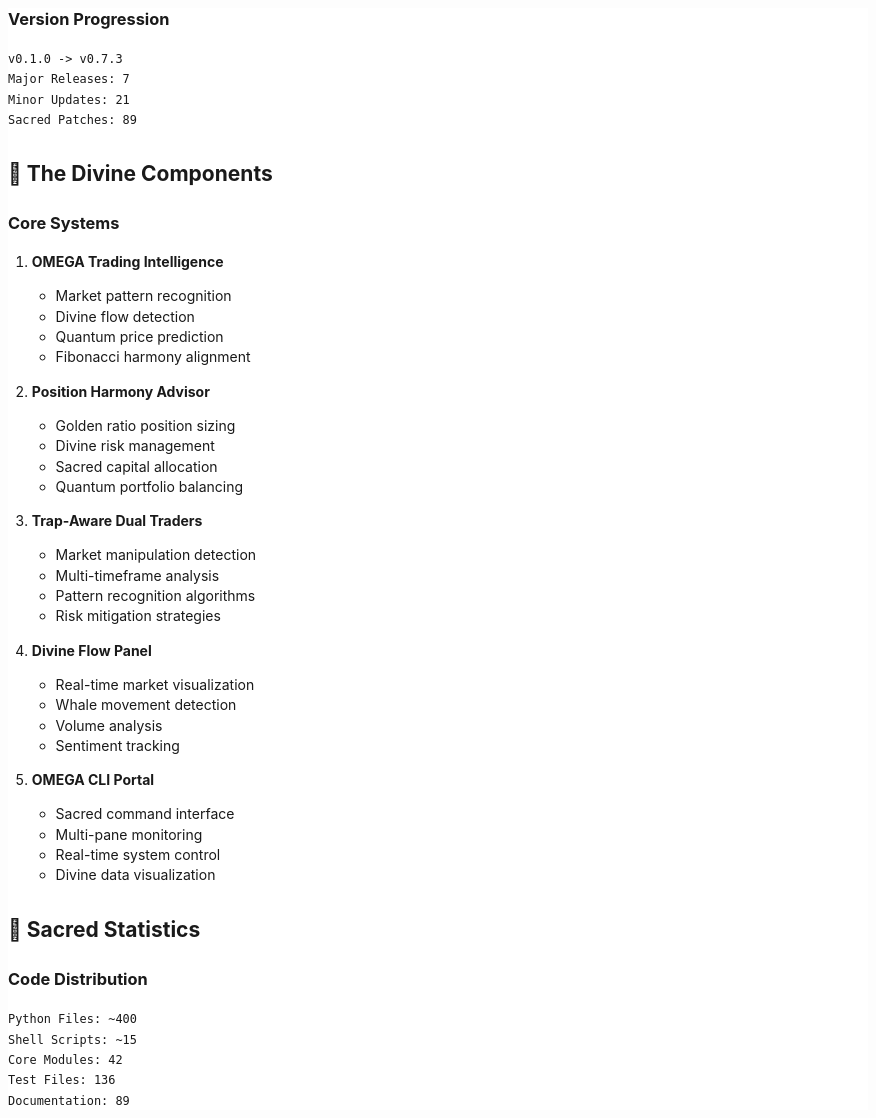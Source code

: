 ### Version Progression

```
v0.1.0 -> v0.7.3
Major Releases: 7
Minor Updates: 21
Sacred Patches: 89
```

## 🔮 The Divine Components

### Core Systems

1. **OMEGA Trading Intelligence**
   - Market pattern recognition
   - Divine flow detection
   - Quantum price prediction
   - Fibonacci harmony alignment

2. **Position Harmony Advisor**
   - Golden ratio position sizing
   - Divine risk management
   - Sacred capital allocation
   - Quantum portfolio balancing

3. **Trap-Aware Dual Traders**
   - Market manipulation detection
   - Multi-timeframe analysis
   - Pattern recognition algorithms
   - Risk mitigation strategies

4. **Divine Flow Panel**
   - Real-time market visualization
   - Whale movement detection
   - Volume analysis
   - Sentiment tracking

5. **OMEGA CLI Portal**
   - Sacred command interface
   - Multi-pane monitoring
   - Real-time system control
   - Divine data visualization

## 📜 Sacred Statistics

### Code Distribution

```
Python Files: ~400
Shell Scripts: ~15
Core Modules: 42
Test Files: 136
Documentation: 89
```
